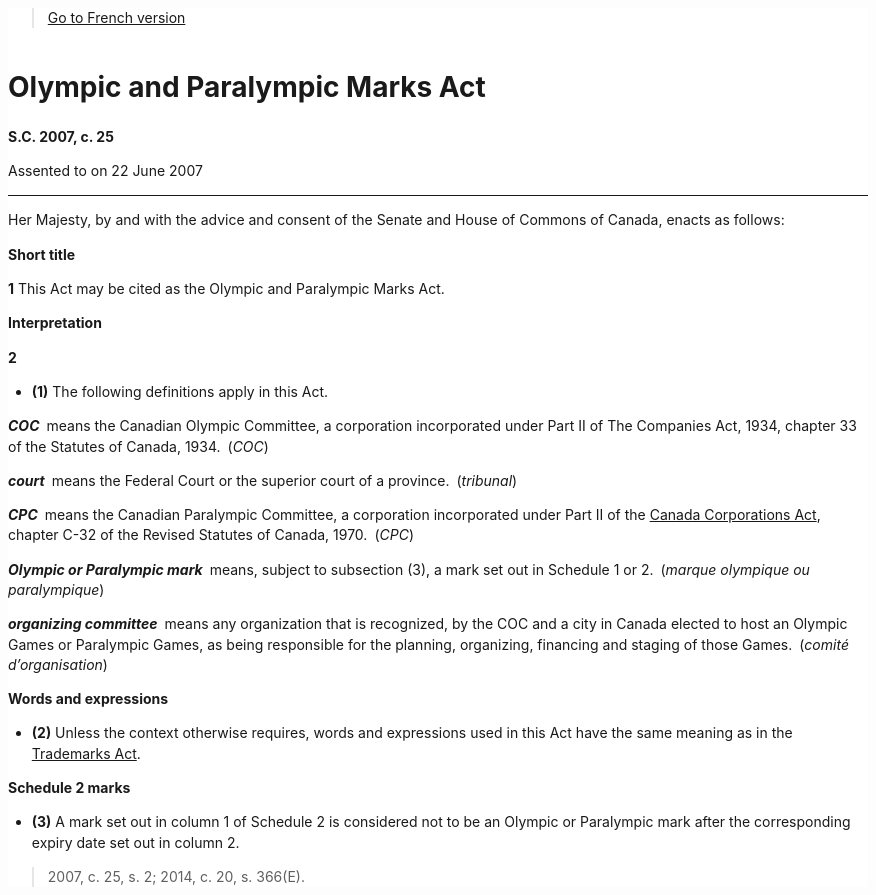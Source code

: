 > [Go to French version](/fr/Lois/Lois%20du%20Canada/2007/ch.%2025.md)

# Olympic and Paralympic Marks Act

**S.C. 2007, c. 25**


Assented to on 22 June 2007

----------



Her Majesty, by and with the advice and consent of the Senate and House of Commons of Canada, enacts as follows:






**Short title**

**1** This Act may be cited as the Olympic and Paralympic Marks Act.




**Interpretation**

**2** 

- **(1)** The following definitions apply in this Act.

***COC*** means the Canadian Olympic Committee, a corporation incorporated under Part II of The Companies Act, 1934, chapter 33 of the Statutes of Canada, 1934. (*COC*)

***court*** means the Federal Court or the superior court of a province. (*tribunal*)

***CPC*** means the Canadian Paralympic Committee, a corporation incorporated under Part II of the [Canada Corporations Act](/en/Acts/Statutes%20of%20Canada/1970/c.%20C-32.md), chapter C-32 of the Revised Statutes of Canada, 1970. (*CPC*)

***Olympic or Paralympic mark*** means, subject to subsection (3), a mark set out in Schedule 1 or 2. (*marque olympique ou paralympique*)

***organizing committee*** means any organization that is recognized, by the COC and a city in Canada elected to host an Olympic Games or Paralympic Games, as being responsible for the planning, organizing, financing and staging of those Games. (*comité d’organisation*)

**Words and expressions**

- **(2)** Unless the context otherwise requires, words and expressions used in this Act have the same meaning as in the [Trademarks Act](/en/Acts/Revised%20Statutes%20of%20Canada/T/T-13.md).

**Schedule 2 marks**

- **(3)** A mark set out in column 1 of Schedule 2 is considered not to be an Olympic or Paralympic mark after the corresponding expiry date set out in column 2.
> 2007, c. 25, s. 2; 2014, c. 20, s. 366(E).




